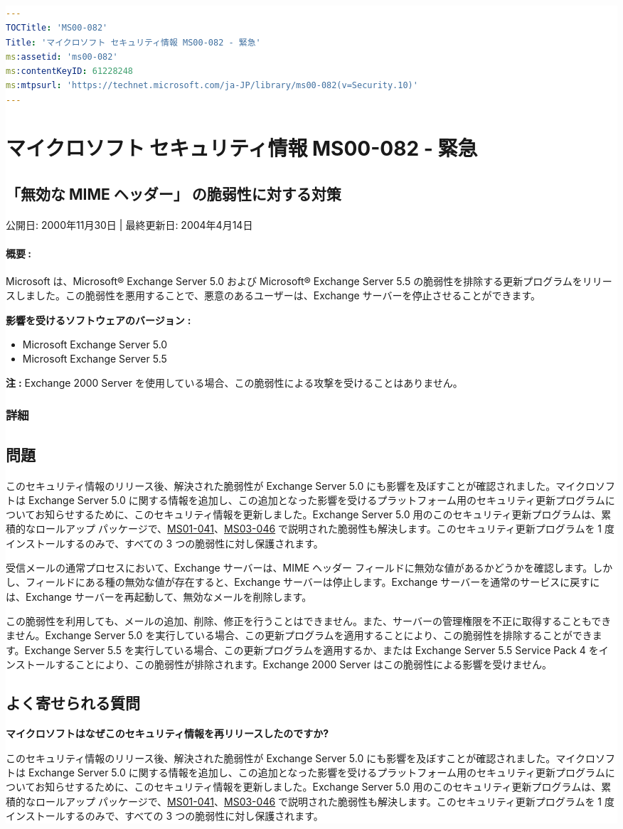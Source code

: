 ```yaml
---
TOCTitle: 'MS00-082'
Title: 'マイクロソフト セキュリティ情報 MS00-082 - 緊急'
ms:assetid: 'ms00-082'
ms:contentKeyID: 61228248
ms:mtpsurl: 'https://technet.microsoft.com/ja-JP/library/ms00-082(v=Security.10)'
---
```


マイクロソフト セキュリティ情報 MS00-082 - 緊急
===============================================

「無効な MIME ヘッダー」 の脆弱性に対する対策
---------------------------------------------

公開日: 2000年11月30日 | 最終更新日: 2004年4月14日

#### 概要 :

Microsoft は、Microsoft® Exchange Server 5.0 および Microsoft® Exchange Server 5.5 の脆弱性を排除する更新プログラムをリリースしました。この脆弱性を悪用することで、悪意のあるユーザーは、Exchange サーバーを停止させることができます。

**影響を受けるソフトウェアのバージョン** **:**

-   Microsoft Exchange Server 5.0
-   Microsoft Exchange Server 5.5

**注** **:** Exchange 2000 Server を使用している場合、この脆弱性による攻撃を受けることはありません。

### 詳細

問題
----

このセキュリティ情報のリリース後、解決された脆弱性が Exchange Server 5.0 にも影響を及ぼすことが確認されました。マイクロソフトは Exchange Server 5.0 に関する情報を追加し、この追加となった影響を受けるプラットフォーム用のセキュリティ更新プログラムについてお知らせするために、このセキュリティ情報を更新しました。Exchange Server 5.0 用のこのセキュリティ更新プログラムは、累積的なロールアップ パッケージで、[MS01-041](http://technet.microsoft.com/security/bulletin/ms01-041)、[MS03-046](http://technet.microsoft.com/security/bulletin/ms03-046) で説明された脆弱性も解決します。このセキュリティ更新プログラムを 1 度インストールするのみで、すべての 3 つの脆弱性に対し保護されます。

受信メールの通常プロセスにおいて、Exchange サーバーは、MIME ヘッダー フィールドに無効な値があるかどうかを確認します。しかし、フィールドにある種の無効な値が存在すると、Exchange サーバーは停止します。Exchange サーバーを通常のサービスに戻すには、Exchange サーバーを再起動して、無効なメールを削除します。

この脆弱性を利用しても、メールの追加、削除、修正を行うことはできません。また、サーバーの管理権限を不正に取得することもできません。Exchange Server 5.0 を実行している場合、この更新プログラムを適用することにより、この脆弱性を排除することができます。Exchange Server 5.5 を実行している場合、この更新プログラムを適用するか、または Exchange Server 5.5 Service Pack 4 をインストールすることにより、この脆弱性が排除されます。Exchange 2000 Server はこの脆弱性による影響を受けません。

よく寄せられる質問
------------------

**マイクロソフトはなぜこのセキュリティ情報を再リリースしたのですか?**

このセキュリティ情報のリリース後、解決された脆弱性が Exchange Server 5.0 にも影響を及ぼすことが確認されました。マイクロソフトは Exchange Server 5.0 に関する情報を追加し、この追加となった影響を受けるプラットフォーム用のセキュリティ更新プログラムについてお知らせするために、このセキュリティ情報を更新しました。Exchange Server 5.0 用のこのセキュリティ更新プログラムは、累積的なロールアップ パッケージで、[MS01-041](http://technet.microsoft.com/security/bulletin/ms01-041)、[MS03-046](http://technet.microsoft.com/security/bulletin/ms03-046) で説明された脆弱性も解決します。このセキュリティ更新プログラムを 1 度インストールするのみで、すべての 3 つの脆弱性に対し保護されます。
